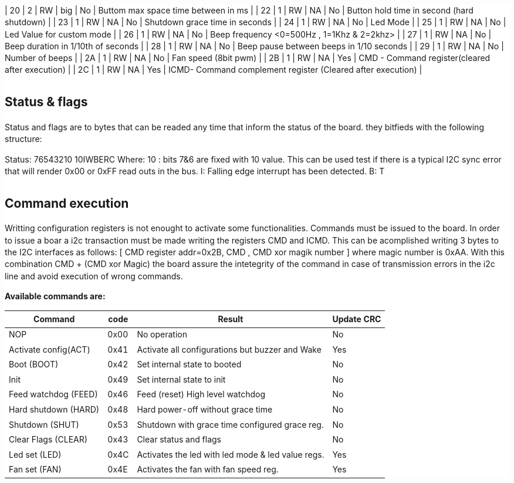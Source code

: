 |   20     |  2  | RW  |     big    | No       | Buttom max space time between in ms |
|   22     |  1  | RW  |     NA     | No       | Button hold time in second (hard shutdown) |
|   23     |  1  | RW  |     NA     | No       | Shutdown grace time in seconds |
|   24     |  1  | RW  |     NA     | No       | Led Mode  |
|   25     |  1  | RW  |     NA     | No       | Led Value for custom mode |
|   26     |  1  | RW  |     NA     | No       | Beep frequency <0=500Hz , 1=1Khz & 2=2khz> |
|   27     |  1  | RW  |     NA     | No       | Beep duration in 1/10th of seconds |
|   28     |  1  | RW  |     NA     | No       | Beep pause between beeps in 1/10 seconds |
|   29     |  1  | RW  |     NA     | No       | Number of beeps |
|   2A     |  1  | RW  |     NA     | No       | Fan speed (8bit pwm) |
|   2B     |  1  | RW  |     NA     | Yes      | CMD - Command register(cleared after execution) |
|   2C     |  1  | RW  |    NA      | Yes      | ICMD- Command complement register (Cleared after execution) |


## Status & flags
Status and flags are to bytes that can be readed any time that inform the status of the board. they bitfieds with the following structure:

Status: 76543210
        10IWBERC
Where:
    10 : bits 7&6 are fixed with 10 value. This can be used test if there is a typical I2C sync error that will render 0x00 or 0xFF read outs in the bus.
    I: Falling edge interrupt has been detected.
    B: T


## Command execution
Writting configuration registers is not enought to activate some functionalities. Commands must be issued to the board. In order to issue a boar a i2c transaction must be made writing the registers CMD and ICMD. This can be acomplished writing 3 bytes to the I2C interfaces as follows: 
[ CMD register addr=0x2B, CMD , CMD xor magik number ] where magic number is 0xAA.
With this combination CMD + (CMD xor Magic) the board assure the intetegrity of the command
in case of transmission errors in the i2c line and avoid execution of wrong commands.

**Available commands are:**

| Command               | code | Result                                           | Update CRC | 
| -------               | ---- | ------------------------------------------------ | ---------  |
| NOP                   | 0x00 | No operation                                     |   No       |
| Activate config(ACT)  | 0x41 | Activate all configurations but buzzer and Wake  |   Yes      |
| Boot (BOOT)           | 0x42 | Set internal state to booted                     |   No       |
| Init                  | 0x49 | Set internal state to init                       |   No       |
| Feed watchdog (FEED)  | 0x46 | Feed (reset) High level watchdog                 |   No       |
| Hard shutdown (HARD)  | 0x48 | Hard power-off without grace time                |   No       |
| Shutdown (SHUT)       | 0x53 | Shutdown with grace time configured grace reg.   |   No       |
| Clear Flags (CLEAR)   | 0x43 | Clear status and flags                           |   No       |
| Led set (LED)         | 0x4C | Activates the led with led mode & led value regs.|   Yes      |
| Fan set (FAN)         | 0x4E | Activates the fan with fan speed reg.            |   Yes      |